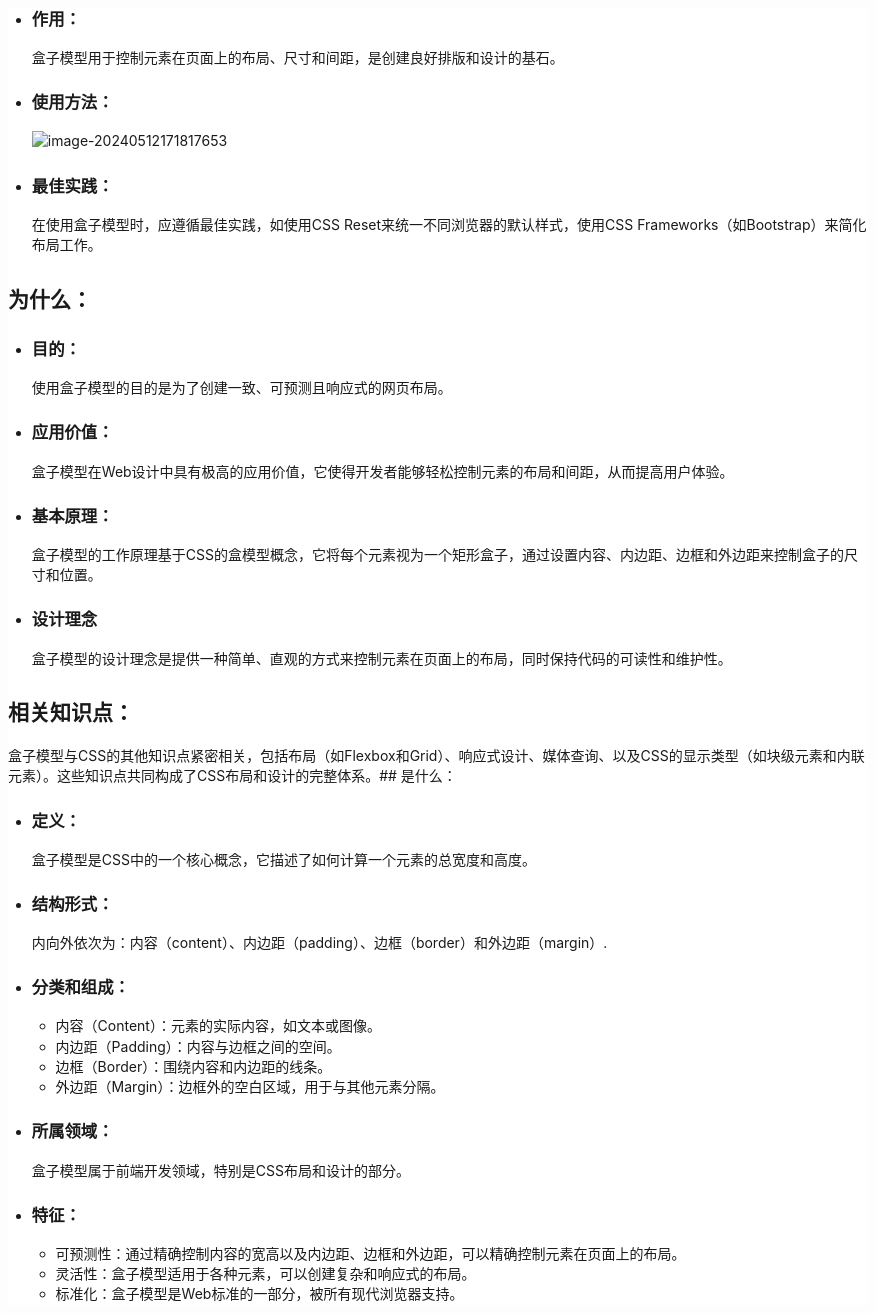 - ### **作用**：

  盒子模型用于控制元素在页面上的布局、尺寸和间距，是创建良好排版和设计的基石。

- ### **使用方法**：

  ![image-20240512171817653](../TyporaImage/image-20240512171817653.png)
  
- ### **最佳实践**：

  在使用盒子模型时，应遵循最佳实践，如使用CSS Reset来统一不同浏览器的默认样式，使用CSS Frameworks（如Bootstrap）来简化布局工作。

## **为什么**：

- ### **目的**：

  使用盒子模型的目的是为了创建一致、可预测且响应式的网页布局。

- ### **应用价值**：

  盒子模型在Web设计中具有极高的应用价值，它使得开发者能够轻松控制元素的布局和间距，从而提高用户体验。

- ### **基本原理**：

  盒子模型的工作原理基于CSS的盒模型概念，它将每个元素视为一个矩形盒子，通过设置内容、内边距、边框和外边距来控制盒子的尺寸和位置。

- ### **设计理念**

  盒子模型的设计理念是提供一种简单、直观的方式来控制元素在页面上的布局，同时保持代码的可读性和维护性。

## **相关知识点**：

盒子模型与CSS的其他知识点紧密相关，包括布局（如Flexbox和Grid）、响应式设计、媒体查询、以及CSS的显示类型（如块级元素和内联元素）。这些知识点共同构成了CSS布局和设计的完整体系。## 是什么：

- ### **定义**：

  盒子模型是CSS中的一个核心概念，它描述了如何计算一个元素的总宽度和高度。

- ### **结构形式**：

  内向外依次为：内容（content）、内边距（padding）、边框（border）和外边距（margin）.

- ### **分类和组成**：
  
  - 内容（Content）：元素的实际内容，如文本或图像。
  - 内边距（Padding）：内容与边框之间的空间。
  - 边框（Border）：围绕内容和内边距的线条。
  - 外边距（Margin）：边框外的空白区域，用于与其他元素分隔。
  
- ### **所属领域**：

  盒子模型属于前端开发领域，特别是CSS布局和设计的部分。

- ### **特征**：
  
  - 可预测性：通过精确控制内容的宽高以及内边距、边框和外边距，可以精确控制元素在页面上的布局。
  - 灵活性：盒子模型适用于各种元素，可以创建复杂和响应式的布局。
  - 标准化：盒子模型是Web标准的一部分，被所有现代浏览器支持。
